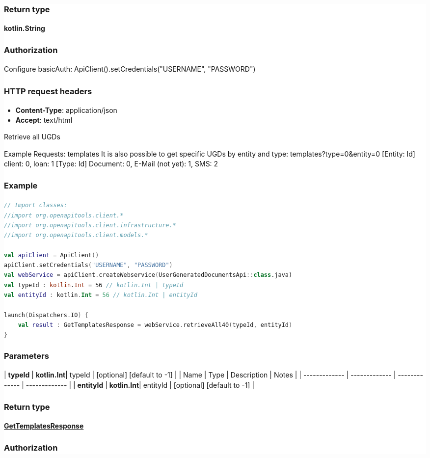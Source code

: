 ### Return type

**kotlin.String**

### Authorization


Configure basicAuth:
    ApiClient().setCredentials("USERNAME", "PASSWORD")

### HTTP request headers

 - **Content-Type**: application/json
 - **Accept**: text/html


Retrieve all UGDs

Example Requests:  templates  It is also possible to get specific UGDs by entity and type:  templates?type&#x3D;0&amp;entity&#x3D;0 [Entity: Id]      client: 0, loan: 1  [Type: Id]    Document: 0, E-Mail (not yet): 1,  SMS: 2

### Example
```kotlin
// Import classes:
//import org.openapitools.client.*
//import org.openapitools.client.infrastructure.*
//import org.openapitools.client.models.*

val apiClient = ApiClient()
apiClient.setCredentials("USERNAME", "PASSWORD")
val webService = apiClient.createWebservice(UserGeneratedDocumentsApi::class.java)
val typeId : kotlin.Int = 56 // kotlin.Int | typeId
val entityId : kotlin.Int = 56 // kotlin.Int | entityId

launch(Dispatchers.IO) {
    val result : GetTemplatesResponse = webService.retrieveAll40(typeId, entityId)
}
```

### Parameters
| **typeId** | **kotlin.Int**| typeId | [optional] [default to -1] |
| Name | Type | Description  | Notes |
| ------------- | ------------- | ------------- | ------------- |
| **entityId** | **kotlin.Int**| entityId | [optional] [default to -1] |

### Return type

[**GetTemplatesResponse**](GetTemplatesResponse.md)

### Authorization
